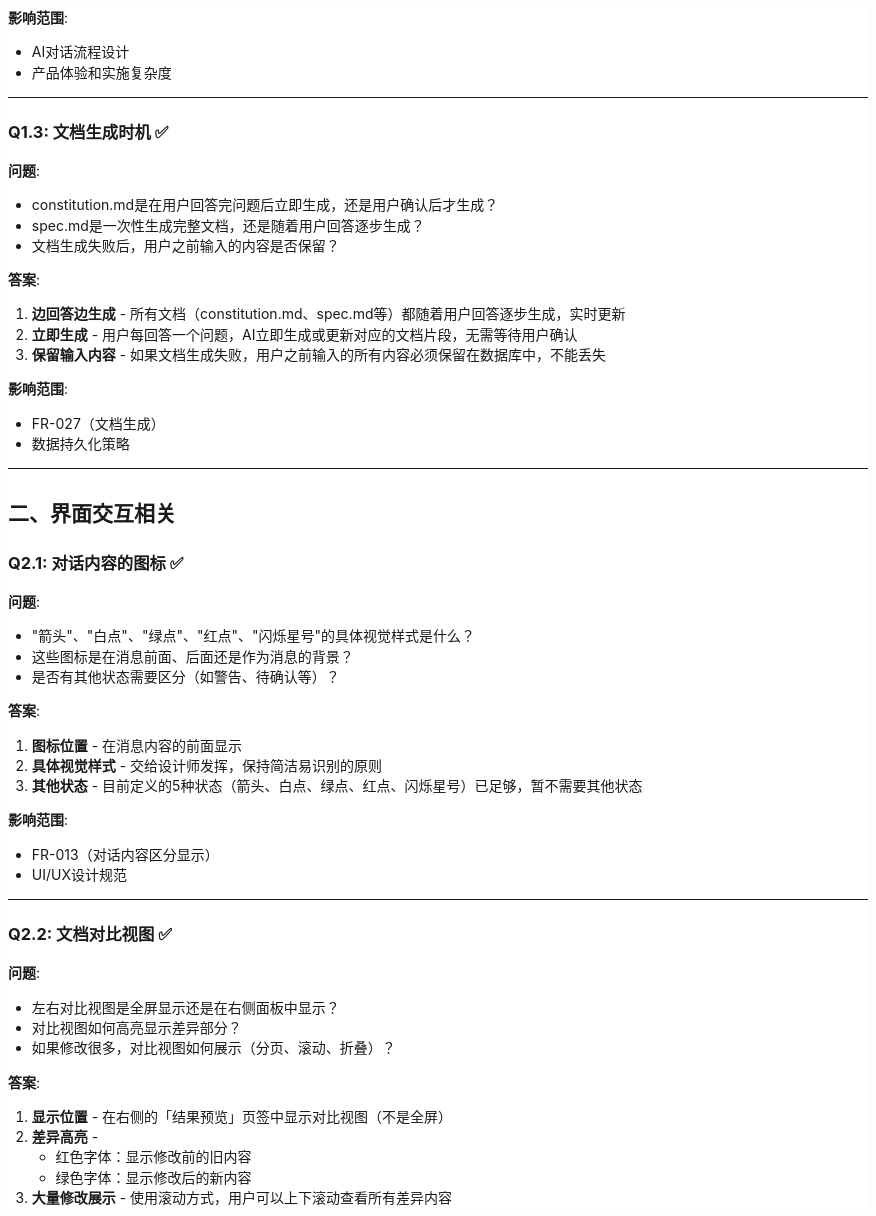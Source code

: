 **影响范围**:
- AI对话流程设计
- 产品体验和实施复杂度

---

### Q1.3: 文档生成时机 ✅

**问题**:
- constitution.md是在用户回答完问题后立即生成，还是用户确认后才生成？
- spec.md是一次性生成完整文档，还是随着用户回答逐步生成？
- 文档生成失败后，用户之前输入的内容是否保留？

**答案**:
1. **边回答边生成** - 所有文档（constitution.md、spec.md等）都随着用户回答逐步生成，实时更新
2. **立即生成** - 用户每回答一个问题，AI立即生成或更新对应的文档片段，无需等待用户确认
3. **保留输入内容** - 如果文档生成失败，用户之前输入的所有内容必须保留在数据库中，不能丢失

**影响范围**:
- FR-027（文档生成）
- 数据持久化策略

---

## 二、界面交互相关

### Q2.1: 对话内容的图标 ✅

**问题**:
- "箭头"、"白点"、"绿点"、"红点"、"闪烁星号"的具体视觉样式是什么？
- 这些图标是在消息前面、后面还是作为消息的背景？
- 是否有其他状态需要区分（如警告、待确认等）？

**答案**:
1. **图标位置** - 在消息内容的前面显示
2. **具体视觉样式** - 交给设计师发挥，保持简洁易识别的原则
3. **其他状态** - 目前定义的5种状态（箭头、白点、绿点、红点、闪烁星号）已足够，暂不需要其他状态

**影响范围**:
- FR-013（对话内容区分显示）
- UI/UX设计规范

---

### Q2.2: 文档对比视图 ✅

**问题**:
- 左右对比视图是全屏显示还是在右侧面板中显示？
- 对比视图如何高亮显示差异部分？
- 如果修改很多，对比视图如何展示（分页、滚动、折叠）？

**答案**:
1. **显示位置** - 在右侧的「结果预览」页签中显示对比视图（不是全屏）
2. **差异高亮** -
   - 红色字体：显示修改前的旧内容
   - 绿色字体：显示修改后的新内容
3. **大量修改展示** - 使用滚动方式，用户可以上下滚动查看所有差异内容
